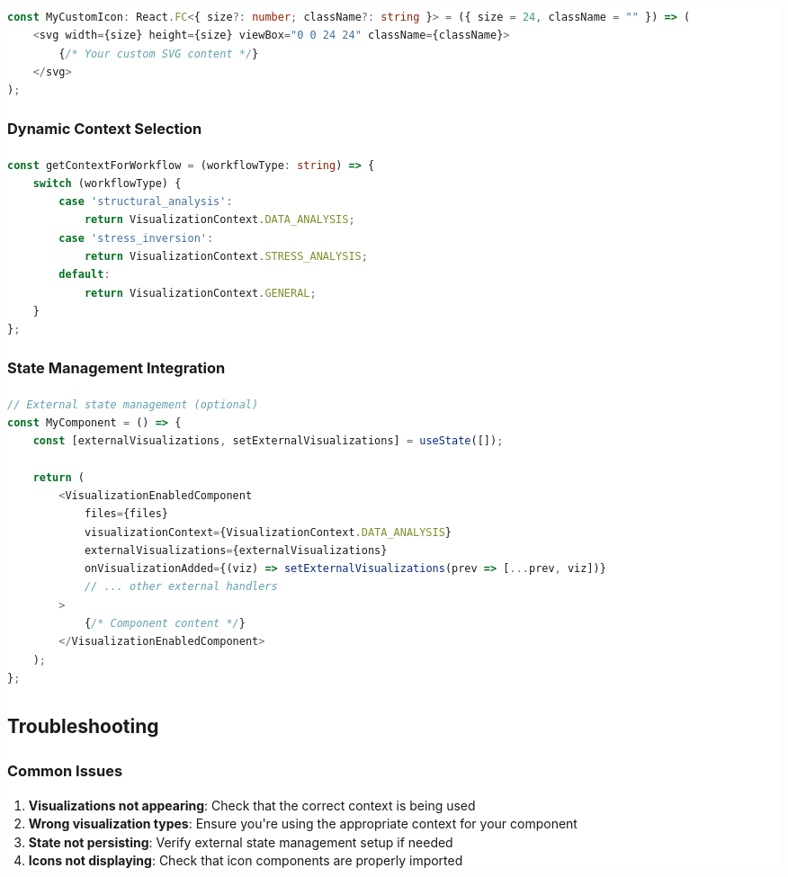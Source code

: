 ```typescript
const MyCustomIcon: React.FC<{ size?: number; className?: string }> = ({ size = 24, className = "" }) => (
    <svg width={size} height={size} viewBox="0 0 24 24" className={className}>
        {/* Your custom SVG content */}
    </svg>
);
```

### Dynamic Context Selection

```typescript
const getContextForWorkflow = (workflowType: string) => {
    switch (workflowType) {
        case 'structural_analysis':
            return VisualizationContext.DATA_ANALYSIS;
        case 'stress_inversion':
            return VisualizationContext.STRESS_ANALYSIS;
        default:
            return VisualizationContext.GENERAL;
    }
};
```

### State Management Integration

```typescript
// External state management (optional)
const MyComponent = () => {
    const [externalVisualizations, setExternalVisualizations] = useState([]);
    
    return (
        <VisualizationEnabledComponent
            files={files}
            visualizationContext={VisualizationContext.DATA_ANALYSIS}
            externalVisualizations={externalVisualizations}
            onVisualizationAdded={(viz) => setExternalVisualizations(prev => [...prev, viz])}
            // ... other external handlers
        >
            {/* Component content */}
        </VisualizationEnabledComponent>
    );
};
```

## Troubleshooting

### Common Issues

1. **Visualizations not appearing**: Check that the correct context is being used
2. **Wrong visualization types**: Ensure you're using the appropriate context for your component
3. **State not persisting**: Verify external state management setup if needed
4. **Icons not displaying**: Check that icon components are properly imported
